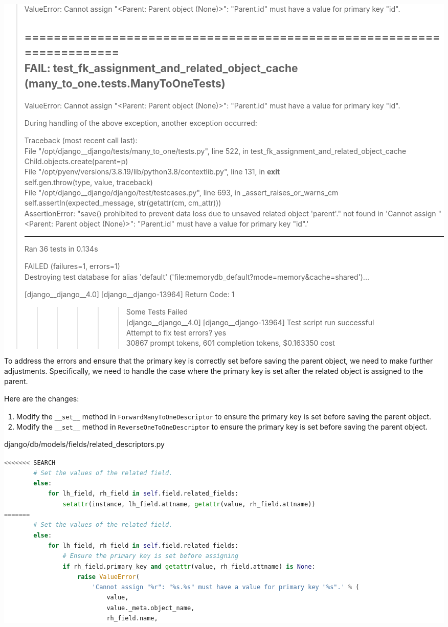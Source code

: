 > ValueError: Cannot assign "<Parent: Parent object (None)>": "Parent.id" must have a value for primary key "id".  
>   
> ======================================================================  
> FAIL: test_fk_assignment_and_related_object_cache (many_to_one.tests.ManyToOneTests)  
> ----------------------------------------------------------------------  
> ValueError: Cannot assign "<Parent: Parent object (None)>": "Parent.id" must have a value for primary key "id".  
>   
> During handling of the above exception, another exception occurred:  
>   
> Traceback (most recent call last):  
>   File "/opt/django__django/tests/many_to_one/tests.py", line 522, in test_fk_assignment_and_related_object_cache  
>     Child.objects.create(parent=p)  
>   File "/opt/pyenv/versions/3.8.19/lib/python3.8/contextlib.py", line 131, in __exit__  
>     self.gen.throw(type, value, traceback)  
>   File "/opt/django__django/django/test/testcases.py", line 693, in _assert_raises_or_warns_cm  
>     self.assertIn(expected_message, str(getattr(cm, cm_attr)))  
> AssertionError: "save() prohibited to prevent data loss due to unsaved related object 'parent'." not found in 'Cannot assign "<Parent: Parent object (None)>": "Parent.id" must have a value for primary key "id".'  
>   
> ----------------------------------------------------------------------  
> Ran 36 tests in 0.134s  
>   
> FAILED (failures=1, errors=1)  
> Destroying test database for alias 'default' ('file:memorydb_default?mode=memory&cache=shared')...  
>    
> [django__django__4.0] [django__django-13964] Return Code: 1   
>   
> >>>>> Some Tests Failed  
> [django__django__4.0] [django__django-13964] Test script run successful   
> Attempt to fix test errors? yes  
> 30867 prompt tokens, 601 completion tokens, $0.163350 cost  

To address the errors and ensure that the primary key is correctly set before saving the parent object, we need to make further adjustments. Specifically, we need to handle the case where the primary key is set after the related object is assigned to the parent.

Here are the changes:

1. Modify the `__set__` method in `ForwardManyToOneDescriptor` to ensure the primary key is set before saving the parent object.
2. Modify the `__set__` method in `ReverseOneToOneDescriptor` to ensure the primary key is set before saving the parent object.

django/db/models/fields/related_descriptors.py
```python
<<<<<<< SEARCH
        # Set the values of the related field.
        else:
            for lh_field, rh_field in self.field.related_fields:
                setattr(instance, lh_field.attname, getattr(value, rh_field.attname))
=======
        # Set the values of the related field.
        else:
            for lh_field, rh_field in self.field.related_fields:
                # Ensure the primary key is set before assigning
                if rh_field.primary_key and getattr(value, rh_field.attname) is None:
                    raise ValueError(
                        'Cannot assign "%r": "%s.%s" must have a value for primary key "%s".' % (
                            value,
                            value._meta.object_name,
                            rh_field.name,
```